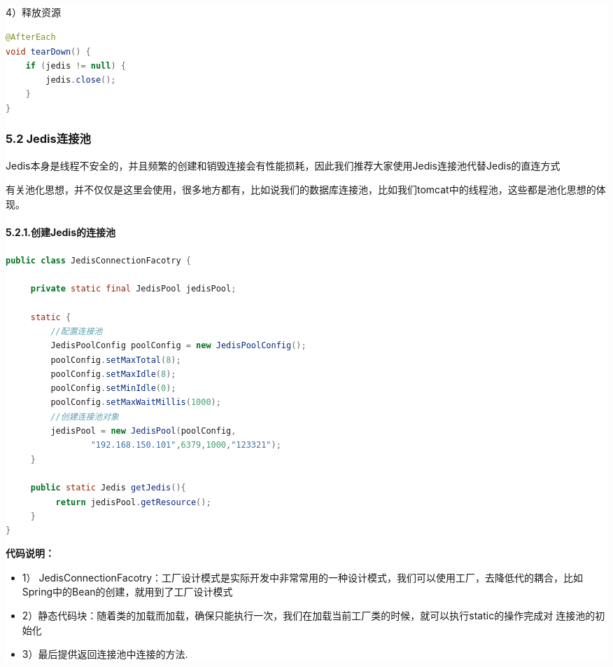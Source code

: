 

4）释放资源

```java
@AfterEach
void tearDown() {
    if (jedis != null) {
        jedis.close();
    }
}
```





### 5.2 Jedis连接池

Jedis本身是线程不安全的，并且频繁的创建和销毁连接会有性能损耗，因此我们推荐大家使用Jedis连接池代替Jedis的直连方式

有关池化思想，并不仅仅是这里会使用，很多地方都有，比如说我们的数据库连接池，比如我们tomcat中的线程池，这些都是池化思想的体现。



#### 5.2.1.创建Jedis的连接池

```java
public class JedisConnectionFacotry {

     private static final JedisPool jedisPool;

     static {
         //配置连接池
         JedisPoolConfig poolConfig = new JedisPoolConfig();
         poolConfig.setMaxTotal(8);
         poolConfig.setMaxIdle(8);
         poolConfig.setMinIdle(0);
         poolConfig.setMaxWaitMillis(1000);
         //创建连接池对象
         jedisPool = new JedisPool(poolConfig,
                 "192.168.150.101",6379,1000,"123321");
     }

     public static Jedis getJedis(){
          return jedisPool.getResource();
     }
}
```

**代码说明：**

- 1） JedisConnectionFacotry：工厂设计模式是实际开发中非常常用的一种设计模式，我们可以使用工厂，去降低代的耦合，比如Spring中的Bean的创建，就用到了工厂设计模式

- 2）静态代码块：随着类的加载而加载，确保只能执行一次，我们在加载当前工厂类的时候，就可以执行static的操作完成对 连接池的初始化

- 3）最后提供返回连接池中连接的方法.


